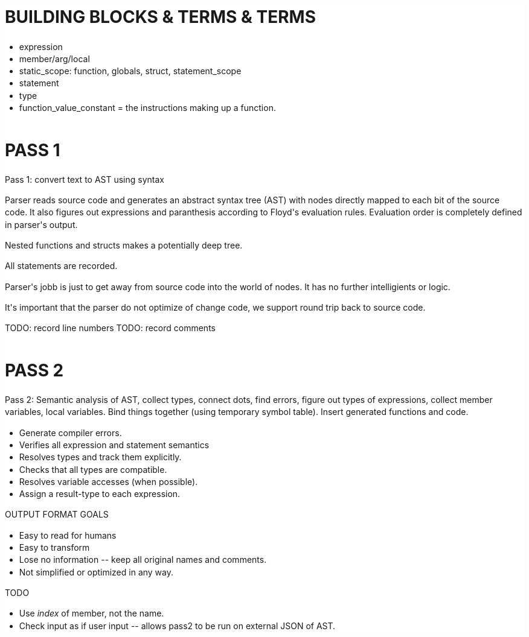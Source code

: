 # BUILDING BLOCKS & TERMS & TERMS
- expression
- member/arg/local
- static_scope: function, globals, struct, statement_scope
- statement
- type
- function_value_constant = the instructions making up a function.


# PASS 1
Pass 1: convert text to AST using syntax

Parser reads source code and generates an abstract syntax tree (AST) with nodes directly mapped to each bit of the source code. It also figures out expressions and paranthesis according to Floyd's evaluation rules. Evaluation order is completely defined in parser's output.

Nested functions and structs makes a potentially deep tree.

All statements are recorded.

Parser's jobb is just to get away from source code into the world of nodes. It has no further intelligients or logic.

It's important that the parser do not optimize of change code, we support round trip back to source code.

TODO: record line numbers
TODO: record comments


# PASS 2
Pass 2: Semantic analysis of AST, collect types, connect dots, find errors, figure out types of expressions, collect member variables, local variables. Bind things together (using temporary symbol table). Insert generated functions and code.

- Generate compiler errors.
- Verifies all expression and statement semantics
- Resolves types and track them explicitly.
- Checks that all types are compatible.
- Resolves variable accesses (when possible).
- Assign a result-type to each expression.

OUTPUT FORMAT GOALS
- Easy to read for humans
- Easy to transform
- Lose no information -- keep all original names and comments.
- Not simplified or optimized in any way.

TODO
- Use *index* of member, not the name.
- Check input as if user input -- allows pass2 to be run on external JSON of AST.

